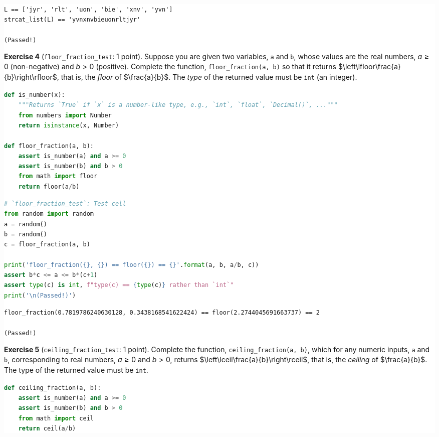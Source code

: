     L == ['jyr', 'rlt', 'uon', 'bie', 'xnv', 'yvn']
    strcat_list(L) == 'yvnxnvbieuonrltjyr'
    
    (Passed!)
    

**Exercise 4** (`floor_fraction_test`: 1 point). Suppose you are given two variables, `a` and `b`, whose values are the real numbers, $a \geq 0$ (non-negative) and $b > 0$ (positive). Complete the function, `floor_fraction(a, b)` so that it returns $\left\lfloor\frac{a}{b}\right\rfloor$, that is, the *floor* of $\frac{a}{b}$. The *type* of the returned value must be `int` (an integer).


```python
def is_number(x):
    """Returns `True` if `x` is a number-like type, e.g., `int`, `float`, `Decimal()`, ..."""
    from numbers import Number
    return isinstance(x, Number)
    
def floor_fraction(a, b):
    assert is_number(a) and a >= 0
    assert is_number(b) and b > 0
    from math import floor
    return floor(a/b)

```


```python
# `floor_fraction_test`: Test cell
from random import random
a = random()
b = random()
c = floor_fraction(a, b)

print('floor_fraction({}, {}) == floor({}) == {}'.format(a, b, a/b, c))
assert b*c <= a <= b*(c+1)
assert type(c) is int, f"type(c) == {type(c)} rather than `int`"
print('\n(Passed!)')
```

    floor_fraction(0.7819786240630128, 0.3438168541622424) == floor(2.2744045691663737) == 2
    
    (Passed!)
    

**Exercise 5** (`ceiling_fraction_test`: 1 point). Complete the function, `ceiling_fraction(a, b)`, which for any numeric inputs, `a` and `b`, corresponding to real numbers, $a \geq 0$ and $b > 0$, returns $\left\lceil\frac{a}{b}\right\rceil$, that is, the *ceiling* of $\frac{a}{b}$. The type of the returned value must be `int`.


```python
def ceiling_fraction(a, b):
    assert is_number(a) and a >= 0
    assert is_number(b) and b > 0
    from math import ceil
    return ceil(a/b)

```
